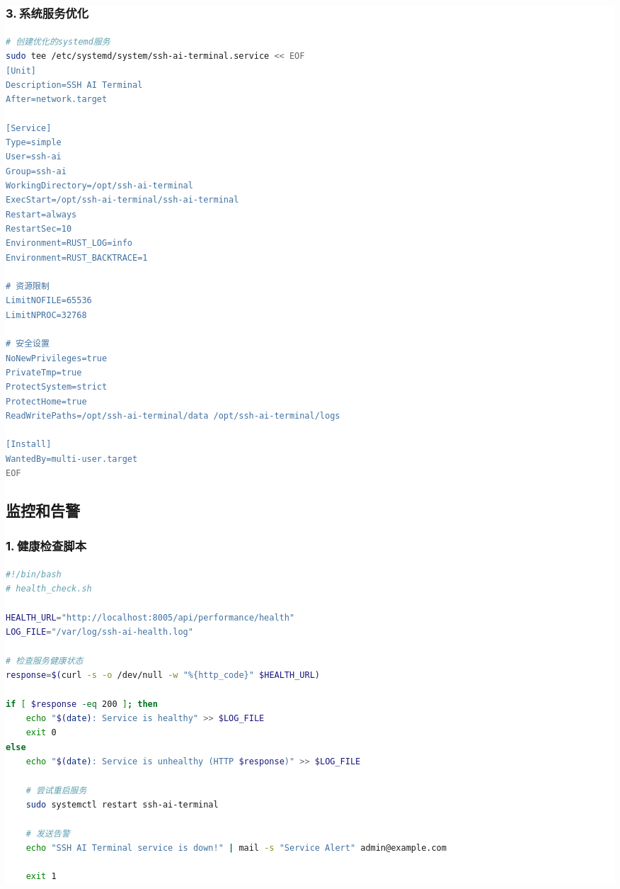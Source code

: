 ### 3. 系统服务优化

```bash
# 创建优化的systemd服务
sudo tee /etc/systemd/system/ssh-ai-terminal.service << EOF
[Unit]
Description=SSH AI Terminal
After=network.target

[Service]
Type=simple
User=ssh-ai
Group=ssh-ai
WorkingDirectory=/opt/ssh-ai-terminal
ExecStart=/opt/ssh-ai-terminal/ssh-ai-terminal
Restart=always
RestartSec=10
Environment=RUST_LOG=info
Environment=RUST_BACKTRACE=1

# 资源限制
LimitNOFILE=65536
LimitNPROC=32768

# 安全设置
NoNewPrivileges=true
PrivateTmp=true
ProtectSystem=strict
ProtectHome=true
ReadWritePaths=/opt/ssh-ai-terminal/data /opt/ssh-ai-terminal/logs

[Install]
WantedBy=multi-user.target
EOF
```

## 监控和告警

### 1. 健康检查脚本

```bash
#!/bin/bash
# health_check.sh

HEALTH_URL="http://localhost:8005/api/performance/health"
LOG_FILE="/var/log/ssh-ai-health.log"

# 检查服务健康状态
response=$(curl -s -o /dev/null -w "%{http_code}" $HEALTH_URL)

if [ $response -eq 200 ]; then
    echo "$(date): Service is healthy" >> $LOG_FILE
    exit 0
else
    echo "$(date): Service is unhealthy (HTTP $response)" >> $LOG_FILE
    
    # 尝试重启服务
    sudo systemctl restart ssh-ai-terminal
    
    # 发送告警
    echo "SSH AI Terminal service is down!" | mail -s "Service Alert" admin@example.com
    
    exit 1
```